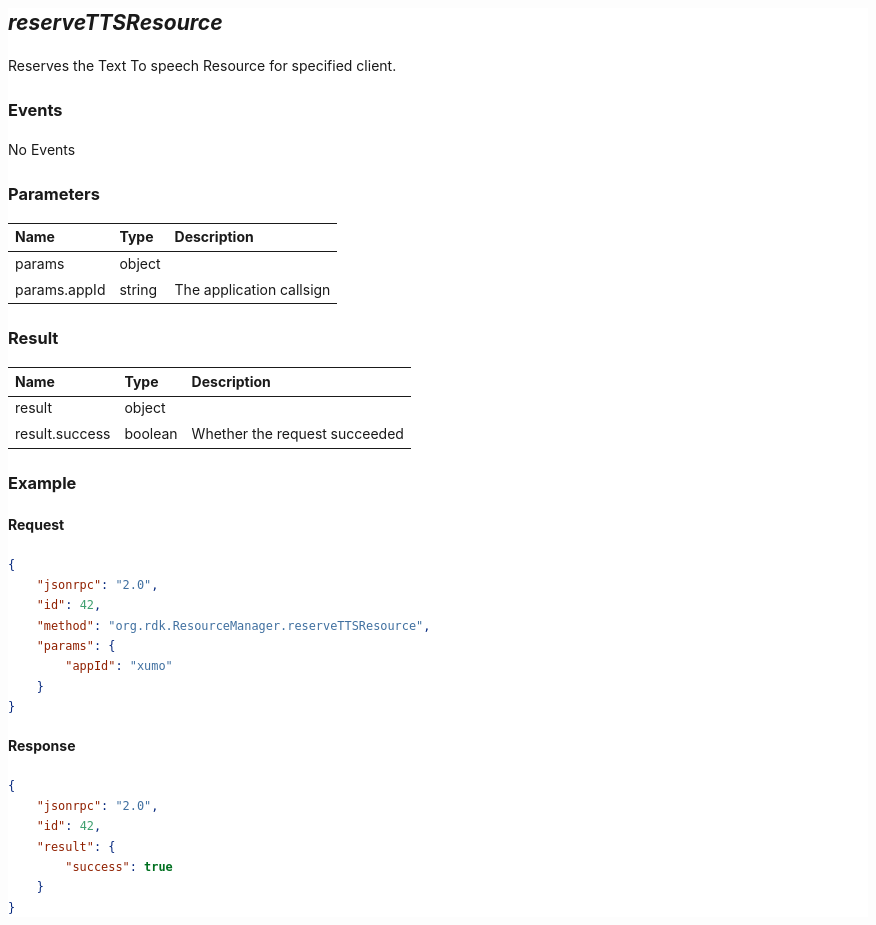 <a name="reserveTTSResource"></a>
## *reserveTTSResource*

Reserves the Text To speech Resource for specified client.

### Events

No Events

### Parameters

| Name | Type | Description |
| :-------- | :-------- | :-------- |
| params | object |  |
| params.appId | string | The application callsign |

### Result

| Name | Type | Description |
| :-------- | :-------- | :-------- |
| result | object |  |
| result.success | boolean | Whether the request succeeded |

### Example

#### Request

```json
{
    "jsonrpc": "2.0",
    "id": 42,
    "method": "org.rdk.ResourceManager.reserveTTSResource",
    "params": {
        "appId": "xumo"
    }
}
```

#### Response

```json
{
    "jsonrpc": "2.0",
    "id": 42,
    "result": {
        "success": true
    }
}
```

